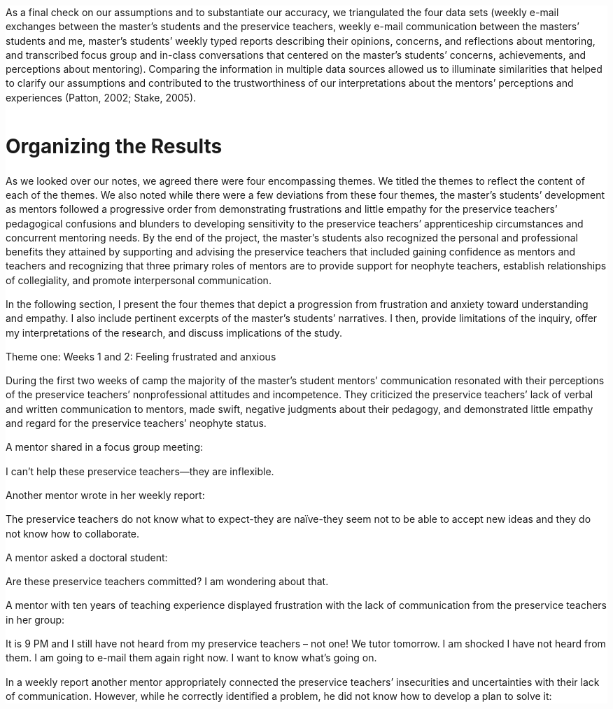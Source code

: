 As a final check on our assumptions and to substantiate our accuracy, we triangulated the four data sets (weekly e-mail exchanges between the master’s students and the preservice teachers, weekly e-mail communication between the masters’ students and me, master’s students’ weekly typed reports describing their opinions, concerns, and reflections about mentoring, and transcribed focus group and in-class conversations that centered on the master’s students’ concerns, achievements, and perceptions about mentoring). Comparing the information in multiple data sources allowed us to illuminate similarities that helped to clarify our assumptions and contributed to the trustworthiness of our interpretations about the mentors’ perceptions and experiences (Patton, 2002; Stake, 2005).

# Organizing the Results

As we looked over our notes, we agreed there were four encompassing themes. We titled the themes to reflect the content of each of the themes. We also noted while there were a few deviations from these four themes, the master’s students’ development as mentors followed a progressive order from demonstrating frustrations and little empathy for the preservice teachers’ pedagogical confusions and blunders to developing sensitivity to the preservice teachers’ apprenticeship circumstances and concurrent mentoring needs. By the end of the project, the master’s students also recognized the personal and professional benefits they attained by supporting and advising the preservice teachers that included gaining confidence as mentors and teachers and recognizing that three primary roles of mentors are to provide support for neophyte teachers, establish relationships of collegiality, and promote interpersonal communication.

In the following section, I present the four themes that depict a progression from frustration and anxiety toward understanding and empathy. I also include pertinent excerpts of the master’s students’ narratives. I then, provide limitations of the inquiry, offer my interpretations of the research, and discuss implications of the study.

Theme one: Weeks 1 and 2: Feeling frustrated and anxious

During the first two weeks of camp the majority of the master’s student mentors’ communication resonated with their perceptions of the preservice teachers’ nonprofessional attitudes and incompetence. They criticized the preservice teachers’ lack of verbal and written communication to mentors, made swift, negative judgments about their pedagogy, and demonstrated little empathy and regard for the preservice teachers’ neophyte status.

A mentor shared in a focus group meeting:

I can’t help these preservice teachers—they are inflexible.

Another mentor wrote in her weekly report:

The preservice teachers do not know what to expect-they are naïve-they seem not to be able to accept new ideas and they do not know how to collaborate.

A mentor asked a doctoral student:

Are these preservice teachers committed? I am wondering about that.

A mentor with ten years of teaching experience displayed frustration with the lack of communication from the preservice teachers in her group:

It is 9 PM and I still have not heard from my preservice teachers – not one! We tutor tomorrow. I am shocked I have not heard from them. I am going to e-mail them again right now. I want to know what’s going on.

In a weekly report another mentor appropriately connected the preservice teachers’ insecurities and uncertainties with their lack of communication. However, while he correctly identified a problem, he did not know how to develop a plan to solve it:
